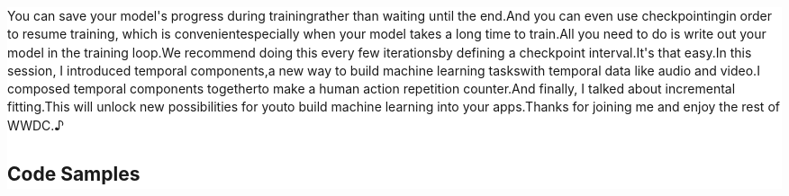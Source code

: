 You can save your model's progress during trainingrather than waiting until the end.And you can even use checkpointingin order to resume training, which is convenientespecially when your model takes a long time to train.All you need to do is write out your model in the training loop.We recommend doing this every few iterationsby defining a checkpoint interval.It's that easy.In this session, I introduced temporal components,a new way to build machine learning taskswith temporal data like audio and video.I composed temporal components togetherto make a human action repetition counter.And finally, I talked about incremental fitting.This will unlock new possibilities for youto build machine learning into your apps.Thanks for joining me and enjoy the rest of WWDC.♪

## Code Samples

